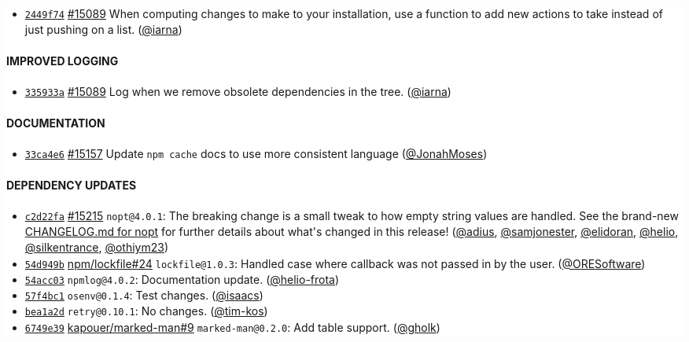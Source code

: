 * [`2449f74`](https://github.com/npm/npm/commit/2449f74a202b3efdb1b2f5a83356a78ea9ecbe35)
  [#15089](https://github.com/npm/npm/pull/15089)
  When computing changes to make to your installation, use a function to add new actions to take instead of just pushing
  on a list.
  ([@iarna](https://github.com/iarna))

#### IMPROVED LOGGING

* [`335933a`](https://github.com/npm/npm/commit/335933a05396258eead139d27eea3f7668ccdfab)
  [#15089](https://github.com/npm/npm/pull/15089)
  Log when we remove obsolete dependencies in the tree.
  ([@iarna](https://github.com/iarna))

#### DOCUMENTATION

* [`33ca4e6`](https://github.com/npm/npm/commit/33ca4e6db3c1878cbc40d5e862ab49bb0e82cfb2)
  [#15157](https://github.com/npm/npm/pull/15157)
  Update `npm cache` docs to use more consistent language
  ([@JonahMoses](https://github.com/JonahMoses))

#### DEPENDENCY UPDATES

* [`c2d22fa`](https://github.com/npm/npm/commit/c2d22faf916e8260136a1cc95913ca474421c0d3)
  [#15215](https://github.com/npm/npm/pull/15215)
  `nopt@4.0.1`:
  The breaking change is a small tweak to how empty string values are handled. See the brand-new
  [CHANGELOG.md for nopt](https://github.com/npm/nopt/blob/v4.0.1/CHANGELOG.md) for further details about what's changed
  in this release!
  ([@adius](https://github.com/adius),
  [@samjonester](https://github.com/samjonester),
  [@elidoran](https://github.com/elidoran),
  [@helio](https://github.com/helio),
  [@silkentrance](https://github.com/silkentrance),
  [@othiym23](https://github.com/othiym23))
* [`54d949b`](https://github.com/npm/npm/commit/54d949b05adefffeb7b5b10229c5fe0ccb929ac3)
  [npm/lockfile#24](https://github.com/npm/lockfile/pull/24)
  `lockfile@1.0.3`:
  Handled case where callback was not passed in by the user.
  ([@ORESoftware](https://github.com/ORESoftware))
* [`54acc03`](https://github.com/npm/npm/commit/54acc0389b39850c0725d0868cb5e61317b57503)
  `npmlog@4.0.2`:
  Documentation update.
  ([@helio-frota](https://github.com/helio-frota))
* [`57f4bc1`](https://github.com/npm/npm/commit/57f4bc1150322294c1ea0a287ad0a8e457c151e6)
  `osenv@0.1.4`:
  Test changes.
  ([@isaacs](https://github.com/isaacs))
* [`bea1a2d`](https://github.com/npm/npm/commit/bea1a2d0db566560e13ecc1d5f42e55811269c88)
  `retry@0.10.1`:
  No changes.
  ([@tim-kos](https://github.com/tim-kos))
* [`6749e39`](https://github.com/npm/npm/commit/6749e395f868109afd97f79d36507e6567dd48fb)
  [kapouer/marked-man#9](https://github.com/kapouer/marked-man/pull/9)
  `marked-man@0.2.0`:
  Add table support.
  ([@gholk](https://github.com/gholk))
